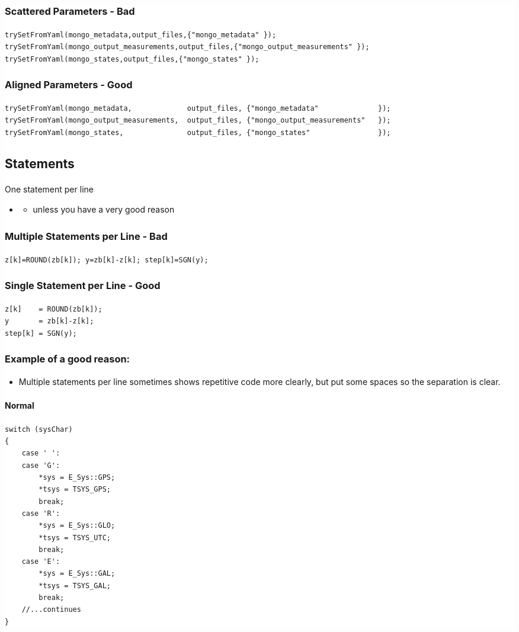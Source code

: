 ### Scattered Parameters - Bad

	trySetFromYaml(mongo_metadata,output_files,{"mongo_metadata" });
	trySetFromYaml(mongo_output_measurements,output_files,{"mongo_output_measurements" });
	trySetFromYaml(mongo_states,output_files,{"mongo_states" });

### Aligned Parameters - Good

	trySetFromYaml(mongo_metadata,             output_files, {"mongo_metadata"              });
	trySetFromYaml(mongo_output_measurements,  output_files, {"mongo_output_measurements"	});
	trySetFromYaml(mongo_states,               output_files, {"mongo_states"		        });

## Statements

One statement per line 

- * unless you have a very good reason

### Multiple Statements per Line - Bad

	z[k]=ROUND(zb[k]); y=zb[k]-z[k]; step[k]=SGN(y);

### Single Statement per Line - Good

	z[k]    = ROUND(zb[k]);
	y       = zb[k]-z[k]; 
	step[k] = SGN(y);

### Example of a good reason:

* Multiple statements per line sometimes shows repetitive code more clearly, but put some spaces so the separation is clear.

#### Normal

	switch (sysChar)
	{
	    case ' ':
	    case 'G': 
	        *sys = E_Sys::GPS; 
	        *tsys = TSYS_GPS; 
	        break;
	    case 'R': 
	        *sys = E_Sys::GLO;  
	        *tsys = TSYS_UTC; 
	        break;
	    case 'E': 
	        *sys = E_Sys::GAL;  
	        *tsys = TSYS_GAL; 
	        break;
	    //...continues
	}
